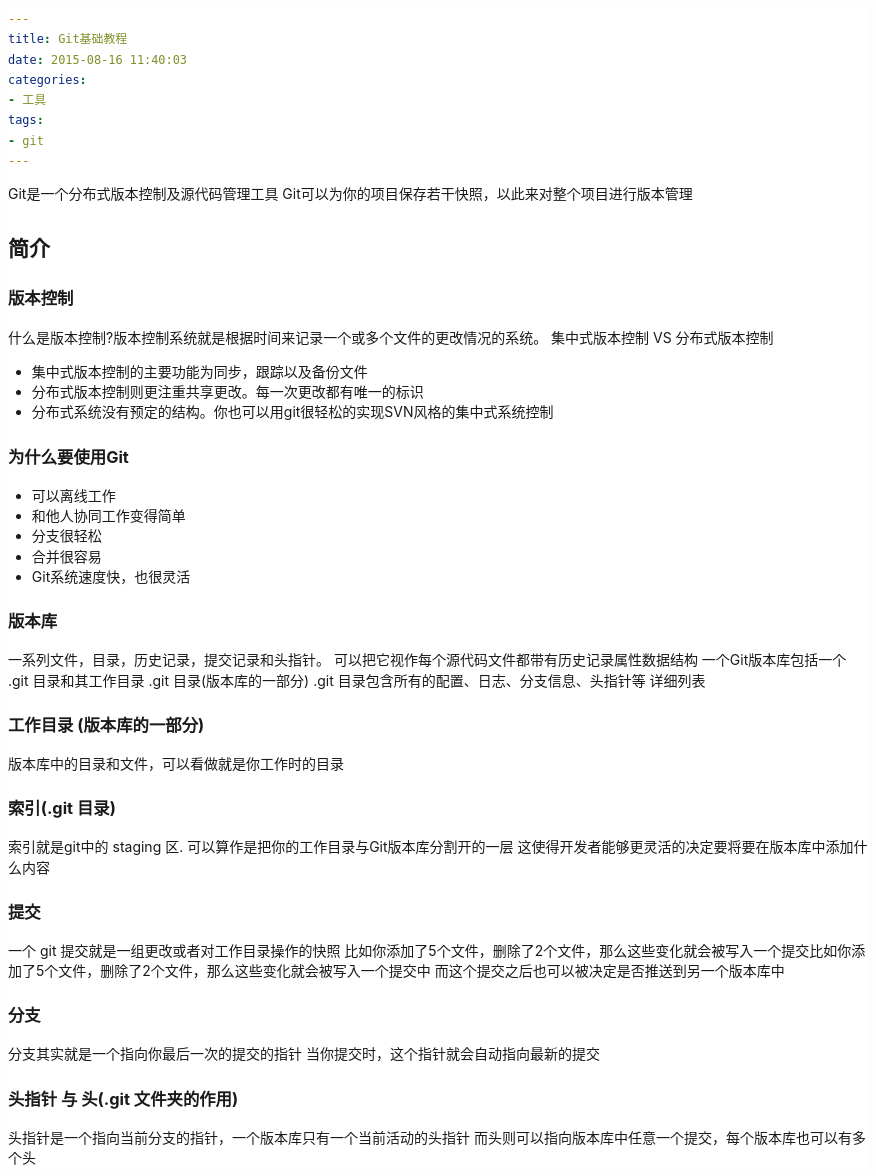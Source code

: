 ```yaml
---
title: Git基础教程
date: 2015-08-16 11:40:03
categories: 
- 工具
tags: 
- git
---
```


Git是一个分布式版本控制及源代码管理工具
Git可以为你的项目保存若干快照，以此来对整个项目进行版本管理



## 简介
### 版本控制
什么是版本控制?版本控制系统就是根据时间来记录一个或多个文件的更改情况的系统。
集中式版本控制 VS 分布式版本控制

- 集中式版本控制的主要功能为同步，跟踪以及备份文件
- 分布式版本控制则更注重共享更改。每一次更改都有唯一的标识
- 分布式系统没有预定的结构。你也可以用git很轻松的实现SVN风格的集中式系统控制

### 为什么要使用Git
- 可以离线工作
- 和他人协同工作变得简单
- 分支很轻松
- 合并很容易
- Git系统速度快，也很灵活

### 版本库
一系列文件，目录，历史记录，提交记录和头指针。 可以把它视作每个源代码文件都带有历史记录属性数据结构
一个Git版本库包括一个 .git 目录和其工作目录
.git 目录(版本库的一部分)
.git 目录包含所有的配置、日志、分支信息、头指针等 详细列表
### 工作目录 (版本库的一部分)
版本库中的目录和文件，可以看做就是你工作时的目录
### 索引(.git 目录)
索引就是git中的 staging 区. 可以算作是把你的工作目录与Git版本库分割开的一层 这使得开发者能够更灵活的决定要将要在版本库中添加什么内容
### 提交
一个 git 提交就是一组更改或者对工作目录操作的快照 比如你添加了5个文件，删除了2个文件，那么这些变化就会被写入一个提交比如你添加了5个文件，删除了2个文件，那么这些变化就会被写入一个提交中 而这个提交之后也可以被决定是否推送到另一个版本库中
### 分支
分支其实就是一个指向你最后一次的提交的指针 当你提交时，这个指针就会自动指向最新的提交
### 头指针 与 头(.git 文件夹的作用)
头指针是一个指向当前分支的指针，一个版本库只有一个当前活动的头指针 而头则可以指向版本库中任意一个提交，每个版本库也可以有多个头
